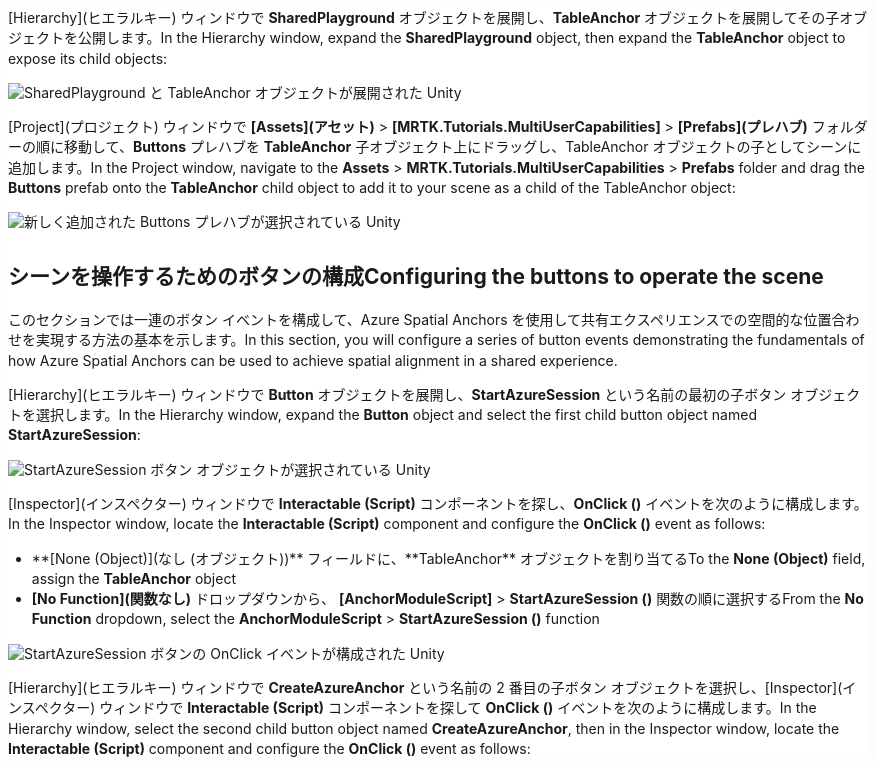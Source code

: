 <span data-ttu-id="72c59-112">[Hierarchy]\(ヒエラルキー\) ウィンドウで **SharedPlayground** オブジェクトを展開し、**TableAnchor** オブジェクトを展開してその子オブジェクトを公開します。</span><span class="sxs-lookup"><span data-stu-id="72c59-112">In the Hierarchy window, expand the **SharedPlayground** object, then expand the **TableAnchor** object to expose its child objects:</span></span>

![SharedPlayground と TableAnchor オブジェクトが展開された Unity](images/mr-learning-sharing/sharing-05-section1-step1-1.png)

<span data-ttu-id="72c59-114">[Project]\(プロジェクト\) ウィンドウで **[Assets]\(アセット\)**  >  **[MRTK.Tutorials.MultiUserCapabilities]**  >  **[Prefabs]\(プレハブ\)** フォルダーの順に移動して、**Buttons** プレハブを **TableAnchor** 子オブジェクト上にドラッグし、TableAnchor オブジェクトの子としてシーンに追加します。</span><span class="sxs-lookup"><span data-stu-id="72c59-114">In the Project window, navigate to the **Assets** > **MRTK.Tutorials.MultiUserCapabilities** > **Prefabs** folder and drag the **Buttons** prefab onto the **TableAnchor** child object to add it to your scene as a child of the TableAnchor object:</span></span>

![新しく追加された Buttons プレハブが選択されている Unity](images/mr-learning-sharing/sharing-05-section1-step1-2.png)

## <a name="configuring-the-buttons-to-operate-the-scene"></a><span data-ttu-id="72c59-116">シーンを操作するためのボタンの構成</span><span class="sxs-lookup"><span data-stu-id="72c59-116">Configuring the buttons to operate the scene</span></span>

<span data-ttu-id="72c59-117">このセクションでは一連のボタン イベントを構成して、Azure Spatial Anchors を使用して共有エクスペリエンスでの空間的な位置合わせを実現する方法の基本を示します。</span><span class="sxs-lookup"><span data-stu-id="72c59-117">In this section, you will configure a series of button events demonstrating the fundamentals of how Azure Spatial Anchors can be used to achieve spatial alignment in a shared experience.</span></span>

<span data-ttu-id="72c59-118">[Hierarchy]\(ヒエラルキー\) ウィンドウで **Button** オブジェクトを展開し、**StartAzureSession** という名前の最初の子ボタン オブジェクトを選択します。</span><span class="sxs-lookup"><span data-stu-id="72c59-118">In the Hierarchy window, expand the **Button** object and select the first child button object named **StartAzureSession**:</span></span>

![StartAzureSession ボタン オブジェクトが選択されている Unity](images/mr-learning-sharing/sharing-05-section2-step1-1.png)

<span data-ttu-id="72c59-120">[Inspector]\(インスペクター\) ウィンドウで **Interactable (Script)** コンポーネントを探し、**OnClick ()** イベントを次のように構成します。</span><span class="sxs-lookup"><span data-stu-id="72c59-120">In the Inspector window, locate the **Interactable (Script)** component and configure the **OnClick ()** event as follows:</span></span>

* <span data-ttu-id="72c59-121">**[None (Object)]\(なし (オブジェクト))\** フィールドに、\*\*TableAnchor*\* オブジェクトを割り当てる</span><span class="sxs-lookup"><span data-stu-id="72c59-121">To the **None (Object)** field, assign the **TableAnchor** object</span></span>
* <span data-ttu-id="72c59-122">**[No Function]\(関数なし\)** ドロップダウンから、 **[AnchorModuleScript]**  > **StartAzureSession ()** 関数の順に選択する</span><span class="sxs-lookup"><span data-stu-id="72c59-122">From the **No Function** dropdown, select the **AnchorModuleScript** > **StartAzureSession ()** function</span></span>

![StartAzureSession ボタンの OnClick イベントが構成された Unity](images/mr-learning-sharing/sharing-05-section2-step1-2.png)

<span data-ttu-id="72c59-124">[Hierarchy]\(ヒエラルキー\) ウィンドウで **CreateAzureAnchor** という名前の 2 番目の子ボタン オブジェクトを選択し、[Inspector]\(インスペクター\) ウィンドウで **Interactable (Script)** コンポーネントを探して **OnClick ()** イベントを次のように構成します。</span><span class="sxs-lookup"><span data-stu-id="72c59-124">In the Hierarchy window, select the second child button object named **CreateAzureAnchor**, then in the Inspector window, locate the **Interactable (Script)** component and configure the **OnClick ()** event as follows:</span></span>
